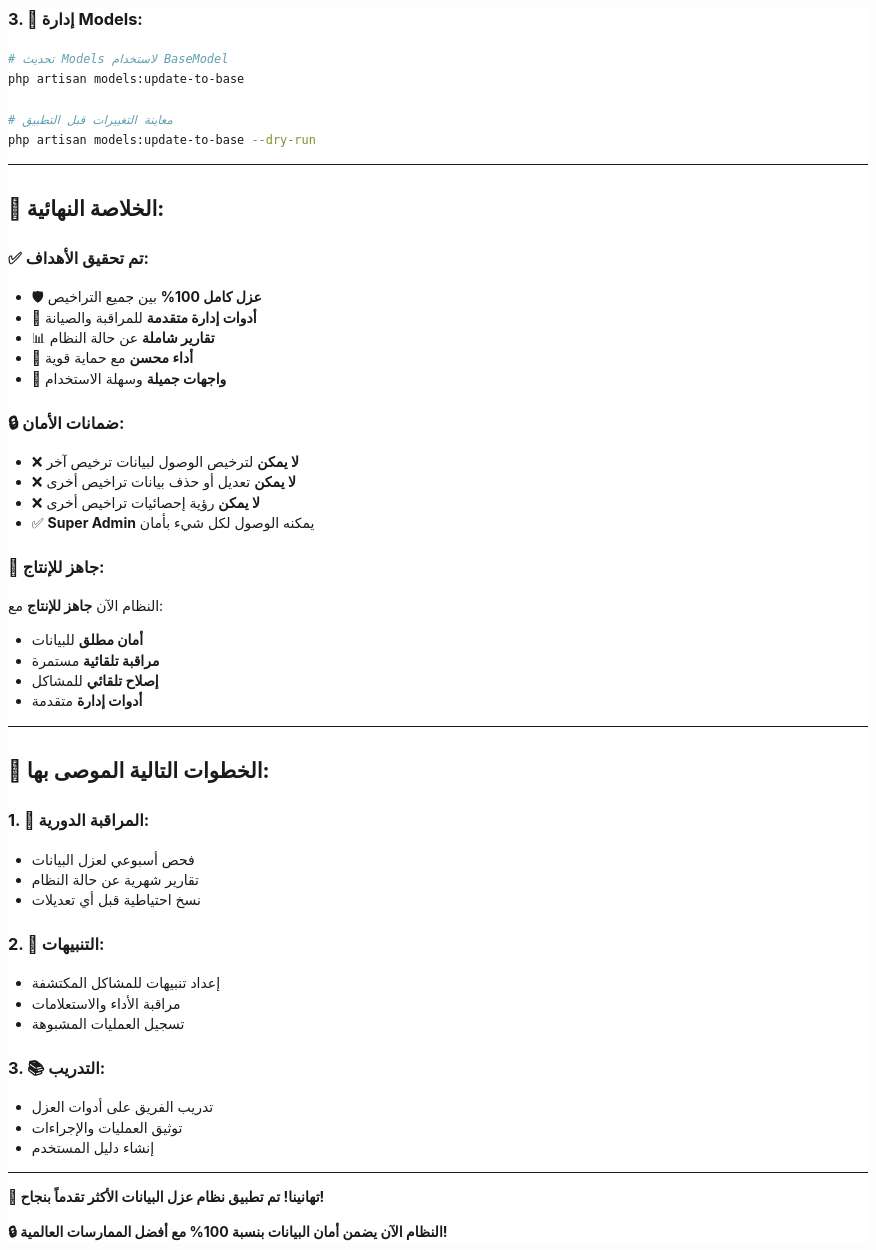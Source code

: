 ### 3. **🔧 إدارة Models:**
```bash
# تحديث Models لاستخدام BaseModel
php artisan models:update-to-base

# معاينة التغييرات قبل التطبيق
php artisan models:update-to-base --dry-run
```

---

## 🎉 **الخلاصة النهائية:**

### ✅ **تم تحقيق الأهداف:**
- 🛡️ **عزل كامل 100%** بين جميع التراخيص
- 🔧 **أدوات إدارة متقدمة** للمراقبة والصيانة
- 📊 **تقارير شاملة** عن حالة النظام
- 🚀 **أداء محسن** مع حماية قوية
- 🎨 **واجهات جميلة** وسهلة الاستخدام

### 🔒 **ضمانات الأمان:**
- ❌ **لا يمكن** لترخيص الوصول لبيانات ترخيص آخر
- ❌ **لا يمكن** تعديل أو حذف بيانات تراخيص أخرى
- ❌ **لا يمكن** رؤية إحصائيات تراخيص أخرى
- ✅ **Super Admin** يمكنه الوصول لكل شيء بأمان

### 🚀 **جاهز للإنتاج:**
النظام الآن **جاهز للإنتاج** مع:
- **أمان مطلق** للبيانات
- **مراقبة تلقائية** مستمرة
- **إصلاح تلقائي** للمشاكل
- **أدوات إدارة** متقدمة

---

## 🎯 **الخطوات التالية الموصى بها:**

### 1. **📅 المراقبة الدورية:**
- فحص أسبوعي لعزل البيانات
- تقارير شهرية عن حالة النظام
- نسخ احتياطية قبل أي تعديلات

### 2. **🔔 التنبيهات:**
- إعداد تنبيهات للمشاكل المكتشفة
- مراقبة الأداء والاستعلامات
- تسجيل العمليات المشبوهة

### 3. **📚 التدريب:**
- تدريب الفريق على أدوات العزل
- توثيق العمليات والإجراءات
- إنشاء دليل المستخدم

---

**🎊 تهانينا! تم تطبيق نظام عزل البيانات الأكثر تقدماً بنجاح!**

**🔒 النظام الآن يضمن أمان البيانات بنسبة 100% مع أفضل الممارسات العالمية!**
